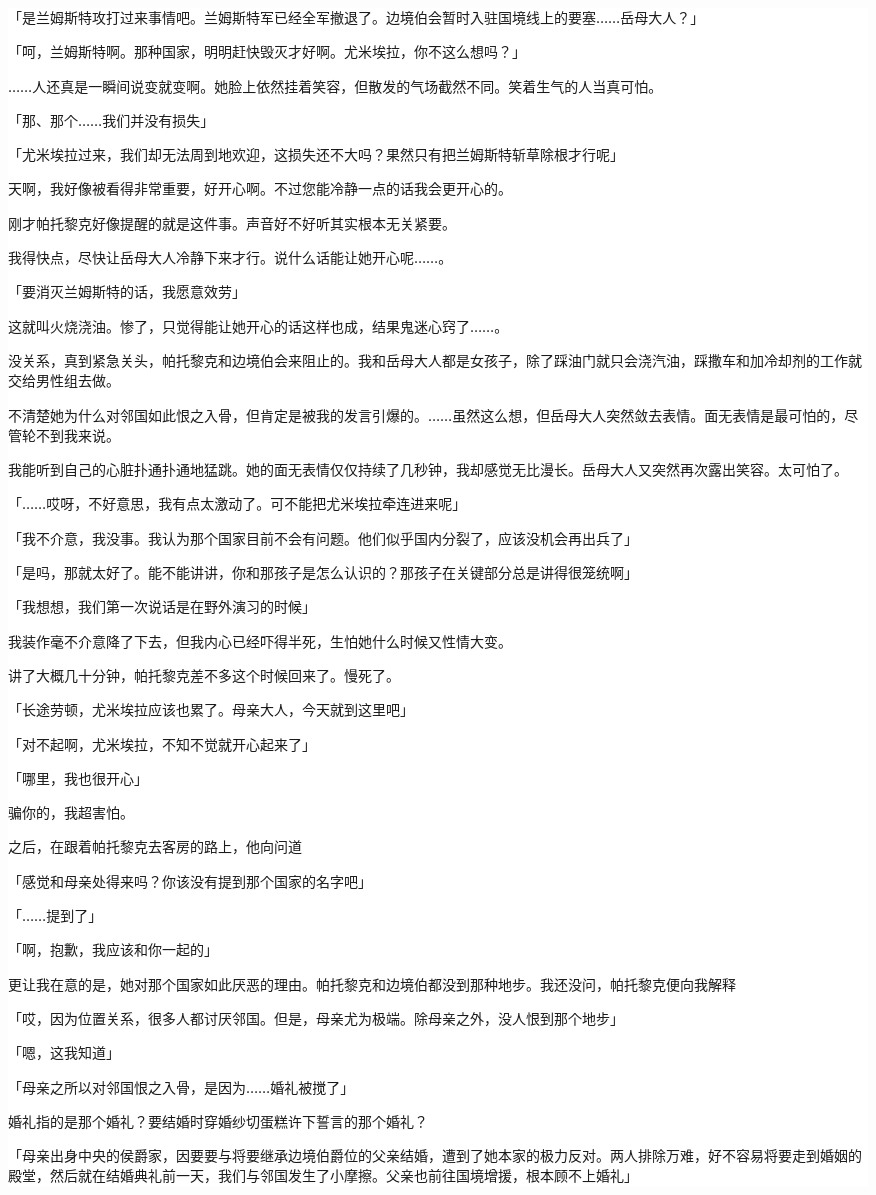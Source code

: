 「是兰姆斯特攻打过来事情吧。兰姆斯特军已经全军撤退了。边境伯会暂时入驻国境线上的要塞……岳母大人？」

「呵，兰姆斯特啊。那种国家，明明赶快毁灭才好啊。尤米埃拉，你不这么想吗？」

……人还真是一瞬间说变就变啊。她脸上依然挂着笑容，但散发的气场截然不同。笑着生气的人当真可怕。

「那、那个……我们并没有损失」

「尤米埃拉过来，我们却无法周到地欢迎，这损失还不大吗？果然只有把兰姆斯特斩草除根才行呢」

天啊，我好像被看得非常重要，好开心啊。不过您能冷静一点的话我会更开心的。

刚才帕托黎克好像提醒的就是这件事。声音好不好听其实根本无关紧要。

我得快点，尽快让岳母大人冷静下来才行。说什么话能让她开心呢……。

「要消灭兰姆斯特的话，我愿意效劳」

这就叫火烧浇油。惨了，只觉得能让她开心的话这样也成，结果鬼迷心窍了……。

没关系，真到紧急关头，帕托黎克和边境伯会来阻止的。我和岳母大人都是女孩子，除了踩油门就只会浇汽油，踩撒车和加冷却剂的工作就交给男性组去做。

不清楚她为什么对邻国如此恨之入骨，但肯定是被我的发言引爆的。……虽然这么想，但岳母大人突然敛去表情。面无表情是最可怕的，尽管轮不到我来说。

我能听到自己的心脏扑通扑通地猛跳。她的面无表情仅仅持续了几秒钟，我却感觉无比漫长。岳母大人又突然再次露出笑容。太可怕了。

「……哎呀，不好意思，我有点太激动了。可不能把尤米埃拉牵连进来呢」

「我不介意，我没事。我认为那个国家目前不会有问题。他们似乎国内分裂了，应该没机会再出兵了」

「是吗，那就太好了。能不能讲讲，你和那孩子是怎么认识的？那孩子在关键部分总是讲得很笼统啊」

「我想想，我们第一次说话是在野外演习的时候」

我装作毫不介意降了下去，但我内心已经吓得半死，生怕她什么时候又性情大变。

讲了大概几十分钟，帕托黎克差不多这个时候回来了。慢死了。

「长途劳顿，尤米埃拉应该也累了。母亲大人，今天就到这里吧」

「对不起啊，尤米埃拉，不知不觉就开心起来了」

「哪里，我也很开心」

骗你的，我超害怕。

之后，在跟着帕托黎克去客房的路上，他向问道

「感觉和母亲处得来吗？你该没有提到那个国家的名字吧」

「……提到了」

「啊，抱歉，我应该和你一起的」

更让我在意的是，她对那个国家如此厌恶的理由。帕托黎克和边境伯都没到那种地步。我还没问，帕托黎克便向我解释

「哎，因为位置关系，很多人都讨厌邻国。但是，母亲尤为极端。除母亲之外，没人恨到那个地步」

「嗯，这我知道」

「母亲之所以对邻国恨之入骨，是因为……婚礼被搅了」

婚礼指的是那个婚礼？要结婚时穿婚纱切蛋糕许下誓言的那个婚礼？

「母亲出身中央的侯爵家，因要要与将要继承边境伯爵位的父亲结婚，遭到了她本家的极力反对。两人排除万难，好不容易将要走到婚姻的殿堂，然后就在结婚典礼前一天，我们与邻国发生了小摩擦。父亲也前往国境增援，根本顾不上婚礼」
